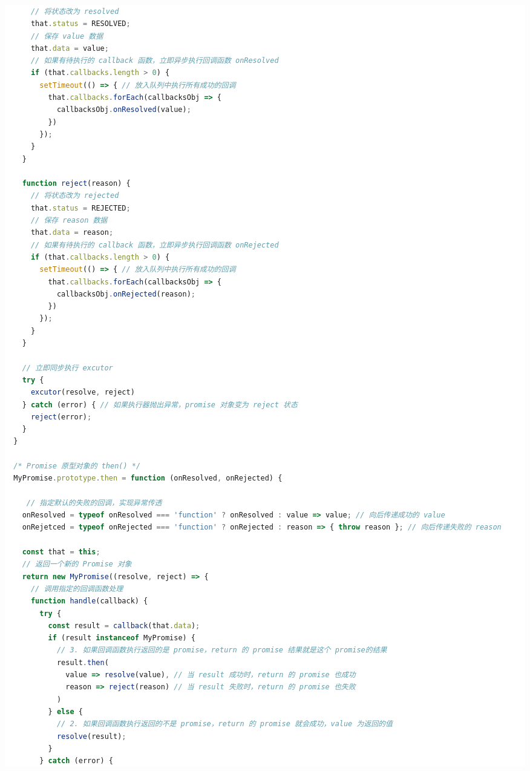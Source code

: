 ```js
      // 将状态改为 resolved
      that.status = RESOLVED;
      // 保存 value 数据
      that.data = value;
      // 如果有待执行的 callback 函数，立即异步执行回调函数 onResolved
      if (that.callbacks.length > 0) {
        setTimeout(() => { // 放入队列中执行所有成功的回调
          that.callbacks.forEach(callbacksObj => {
            callbacksObj.onResolved(value);
          })
        });
      }
    }

    function reject(reason) {
      // 将状态改为 rejected
      that.status = REJECTED;
      // 保存 reason 数据
      that.data = reason;
      // 如果有待执行的 callback 函数，立即异步执行回调函数 onRejected
      if (that.callbacks.length > 0) {
        setTimeout(() => { // 放入队列中执行所有成功的回调
          that.callbacks.forEach(callbacksObj => {
            callbacksObj.onRejected(reason);
          })
        });
      }
    }

    // 立即同步执行 excutor
    try {
      excutor(resolve, reject)
    } catch (error) { // 如果执行器抛出异常，promise 对象变为 reject 状态
      reject(error);
    }
  }

  /* Promise 原型对象的 then() */
  MyPromise.prototype.then = function (onResolved, onRejected) {

     // 指定默认的失败的回调，实现异常传透
    onResolved = typeof onResolved === 'function' ? onResolved : value => value; // 向后传递成功的 value
    onRejetced = typeof onRejected === 'function' ? onRejected : reason => { throw reason }; // 向后传递失败的 reason
    
    const that = this;
    // 返回一个新的 Promise 对象
    return new MyPromise((resolve, reject) => {
      // 调用指定的回调函数处理
      function handle(callback) {
        try {
          const result = callback(that.data);
          if (result instanceof MyPromise) {
            // 3. 如果回调函数执行返回的是 promise，return 的 promise 结果就是这个 promise的结果
            result.then(
              value => resolve(value), // 当 result 成功时，return 的 promise 也成功
              reason => reject(reason) // 当 result 失败时，return 的 promise 也失败
            )
          } else {
            // 2. 如果回调函数执行返回的不是 promise，return 的 promise 就会成功，value 为返回的值
            resolve(result);
          }
        } catch (error) {
```